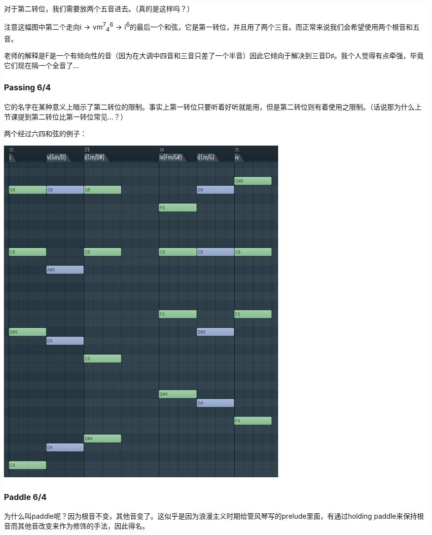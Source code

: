 对于第二转位，我们需要放两个五音进去。（真的是这样吗？）

注意这幅图中第二个走向$\mathrm{i}\to\mathrm{vm^7}^6_4\to\mathrm{i^6}$的最后一个和弦，它是第一转位，并且用了两个三音。而正常来说我们会希望使用两个根音和五音。

老师的解释是$\mathrm{F}$是一个有倾向性的音（因为在大调中四音和三音只差了一个半音）因此它倾向于解决到三音$\mathrm{D}\sharp$。我个人觉得有点牵强，毕竟它们现在隔一个全音了...

### Passing 6/4

它的名字在某种意义上暗示了第二转位的限制。事实上第一转位只要听着好听就能用，但是第二转位则有着使用之限制。（话说那为什么上节课提到第二转位比第一转位常见...？）

两个经过六四和弦的例子：

![passing_second_inversion](古典音乐谱曲-笔记\passing_second_inversion.png)

### Paddle 6/4

为什么叫paddle呢？因为根音不变，其他音变了。这似乎是因为浪漫主义时期给管风琴写的prelude里面，有通过holding paddle来保持根音而其他音改变来作为修饰的手法，因此得名。

